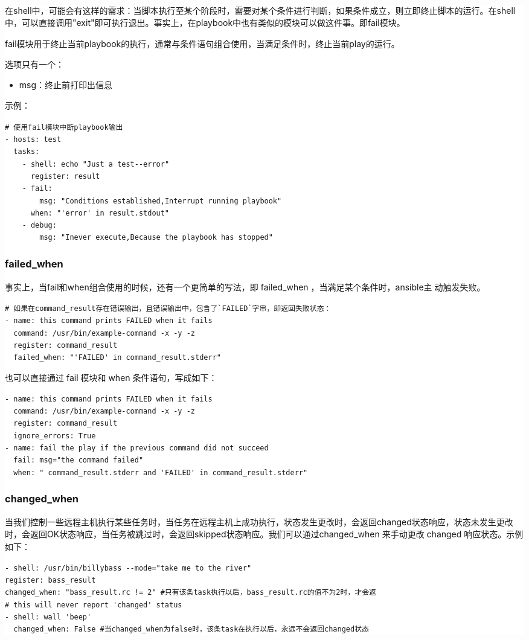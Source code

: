 在shell中，可能会有这样的需求：当脚本执行至某个阶段时，需要对某个条件进行判断，如果条件成立，则立即终止脚本的运行。在shell中，可以直接调用"exit"即可执行退出。事实上，在playbook中也有类似的模块可以做这件事。即fail模块。

fail模块用于终止当前playbook的执行，通常与条件语句组合使用，当满足条件时，终止当前play的运行。

选项只有一个：

* msg：终止前打印出信息

示例：

```
# 使用fail模块中断playbook输出
- hosts: test
  tasks:
    - shell: echo "Just a test--error"
      register: result
    - fail:
        msg: "Conditions established,Interrupt running playbook"
      when: "'error' in result.stdout"
    - debug:
        msg: "Inever execute,Because the playbook has stopped"
```

### failed_when

事实上，当fail和when组合使用的时候，还有一个更简单的写法，即 failed_when ，当满足某个条件时，ansible主
动触发失败。

```
# 如果在command_result存在错误输出，且错误输出中，包含了`FAILED`字串，即返回失败状态：
- name: this command prints FAILED when it fails
  command: /usr/bin/example-command -x -y -z
  register: command_result
  failed_when: "'FAILED' in command_result.stderr"
```

也可以直接通过 fail 模块和 when 条件语句，写成如下：

```
- name: this command prints FAILED when it fails
  command: /usr/bin/example-command -x -y -z
  register: command_result
  ignore_errors: True
- name: fail the play if the previous command did not succeed
  fail: msg="the command failed"
  when: " command_result.stderr and 'FAILED' in command_result.stderr"
```

### changed_when

当我们控制一些远程主机执行某些任务时，当任务在远程主机上成功执行，状态发生更改时，会返回changed状态响应，状态未发生更改时，会返回OK状态响应，当任务被跳过时，会返回skipped状态响应。我们可以通过changed_when 来手动更改 changed 响应状态。示例如下：

```
- shell: /usr/bin/billybass --mode="take me to the river"
register: bass_result
changed_when: "bass_result.rc != 2" #只有该条task执行以后，bass_result.rc的值不为2时，才会返
# this will never report 'changed' status
- shell: wall 'beep'
  changed_when: False #当changed_when为false时，该条task在执行以后，永远不会返回changed状态
```
